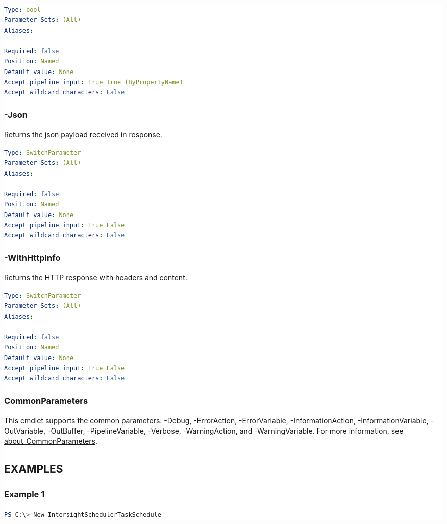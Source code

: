 ```yaml
Type: bool
Parameter Sets: (All)
Aliases:

Required: false
Position: Named
Default value: None
Accept pipeline input: True True (ByPropertyName)
Accept wildcard characters: False
```

### -Json
Returns the json payload received in response.

```yaml
Type: SwitchParameter
Parameter Sets: (All)
Aliases:

Required: false
Position: Named
Default value: None
Accept pipeline input: True False
Accept wildcard characters: False
```

### -WithHttpInfo
Returns the HTTP response with headers and content.

```yaml
Type: SwitchParameter
Parameter Sets: (All)
Aliases:

Required: false
Position: Named
Default value: None
Accept pipeline input: True False
Accept wildcard characters: False
```


### CommonParameters
This cmdlet supports the common parameters: -Debug, -ErrorAction, -ErrorVariable, -InformationAction, -InformationVariable, -OutVariable, -OutBuffer, -PipelineVariable, -Verbose, -WarningAction, and -WarningVariable. For more information, see [about_CommonParameters](http://go.microsoft.com/fwlink/?LinkID=113216).

## EXAMPLES

### Example 1
```powershell
PS C:\> New-IntersightSchedulerTaskSchedule
```
